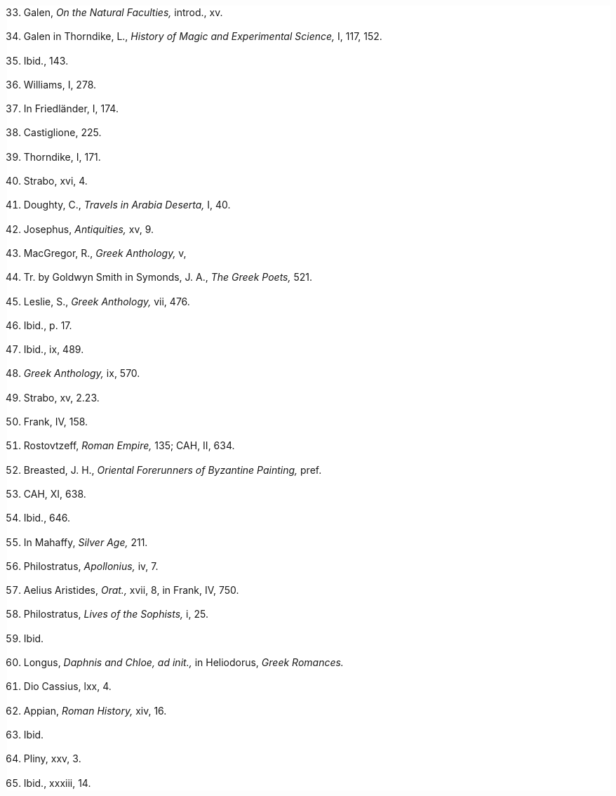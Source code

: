 33. Galen, *On the Natural Faculties,* introd., xv.

34. Galen in Thorndike, L., *History of Magic and Experimental Science,* I, 117, 152.

35. Ibid., 143.

36. Williams, I, 278.

37. In Friedländer, I, 174.

38. Castiglione, 225.

39. Thorndike, I, 171.

40. Strabo, xvi, 4.

41. Doughty, C., *Travels in Arabia Deserta,* I, 40.

42. Josephus, *Antiquities,* xv, 9.

43. MacGregor, R., *Greek Anthology,* v,

44. Tr. by Goldwyn Smith in Symonds, J. A., *The Greek Poets,* 521.

45. Leslie, S., *Greek Anthology,* vii, 476.

46. Ibid., p. 17.

47. Ibid., ix, 489.

48. *Greek Anthology,* ix, 570.

49. Strabo, xv, 2.23.

50. Frank, IV, 158.

51. Rostovtzeff, *Roman Empire,* 135; CAH, II, 634.

52. Breasted, J. H., *Oriental Forerunners of Byzantine Painting,* pref.

53. CAH, XI, 638.

54. Ibid., 646.

55. In Mahaffy, *Silver Age,* 211.

59. Philostratus, *Apollonius,* iv, 7.

60. Aelius Aristides, *Orat.,* xvii, 8, in Frank, IV, 750.

61. Philostratus, *Lives of the Sophists,* i, 25.

62. Ibid.

63. Longus, *Daphnis and Chloe, ad init.,* in Heliodorus, *Greek Romances.*

64. Dio Cassius, lxx, 4.

65. Appian, *Roman History,* xiv, 16.

66. Ibid.

67. Pliny, xxv, 3.

68. Ibid., xxxiii, 14.
